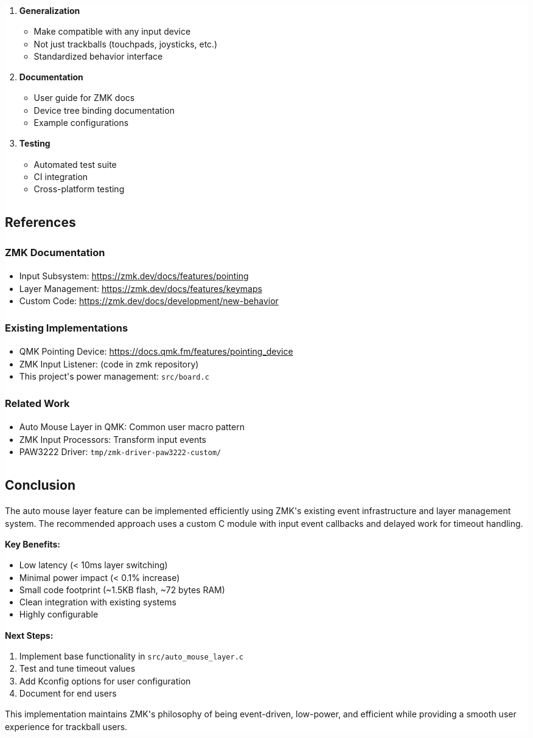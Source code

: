 1. **Generalization**
   - Make compatible with any input device
   - Not just trackballs (touchpads, joysticks, etc.)
   - Standardized behavior interface

2. **Documentation**
   - User guide for ZMK docs
   - Device tree binding documentation
   - Example configurations

3. **Testing**
   - Automated test suite
   - CI integration
   - Cross-platform testing

## References

### ZMK Documentation
- Input Subsystem: https://zmk.dev/docs/features/pointing
- Layer Management: https://zmk.dev/docs/features/keymaps
- Custom Code: https://zmk.dev/docs/development/new-behavior

### Existing Implementations
- QMK Pointing Device: https://docs.qmk.fm/features/pointing_device
- ZMK Input Listener: (code in zmk repository)
- This project's power management: `src/board.c`

### Related Work
- Auto Mouse Layer in QMK: Common user macro pattern
- ZMK Input Processors: Transform input events
- PAW3222 Driver: `tmp/zmk-driver-paw3222-custom/`

## Conclusion

The auto mouse layer feature can be implemented efficiently using ZMK's existing event infrastructure and layer management system. The recommended approach uses a custom C module with input event callbacks and delayed work for timeout handling.

**Key Benefits:**
- Low latency (< 10ms layer switching)
- Minimal power impact (< 0.1% increase)
- Small code footprint (~1.5KB flash, ~72 bytes RAM)
- Clean integration with existing systems
- Highly configurable

**Next Steps:**
1. Implement base functionality in `src/auto_mouse_layer.c`
2. Test and tune timeout values
3. Add Kconfig options for user configuration
4. Document for end users

This implementation maintains ZMK's philosophy of being event-driven, low-power, and efficient while providing a smooth user experience for trackball users.
